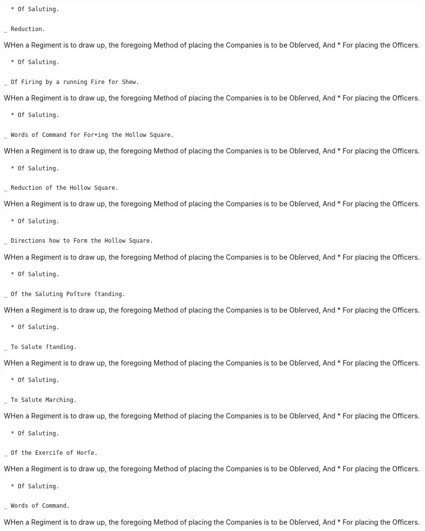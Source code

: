       * Of Saluting.

    _ Reduction.
WHen a Regiment is to draw up, the foregoing Method of placing the Companies is to be Obſerved, And 
      * For placing the Officers.

      * Of Saluting.

    _ Of Firing by a running Fire for Shew.
WHen a Regiment is to draw up, the foregoing Method of placing the Companies is to be Obſerved, And 
      * For placing the Officers.

      * Of Saluting.

    _ Words of Command for For•ing the Hollow Square.
WHen a Regiment is to draw up, the foregoing Method of placing the Companies is to be Obſerved, And 
      * For placing the Officers.

      * Of Saluting.

    _ Reduction of the Hollow Square.
WHen a Regiment is to draw up, the foregoing Method of placing the Companies is to be Obſerved, And 
      * For placing the Officers.

      * Of Saluting.

    _ Directions how to Form the Hollow Square.
WHen a Regiment is to draw up, the foregoing Method of placing the Companies is to be Obſerved, And 
      * For placing the Officers.

      * Of Saluting.

    _ Of the Saluting Poſture ſtanding.
WHen a Regiment is to draw up, the foregoing Method of placing the Companies is to be Obſerved, And 
      * For placing the Officers.

      * Of Saluting.

    _ To Salute ſtanding.
WHen a Regiment is to draw up, the foregoing Method of placing the Companies is to be Obſerved, And 
      * For placing the Officers.

      * Of Saluting.

    _ To Salute Marching.
WHen a Regiment is to draw up, the foregoing Method of placing the Companies is to be Obſerved, And 
      * For placing the Officers.

      * Of Saluting.

    _ Of the Exerciſe of Horſe.
WHen a Regiment is to draw up, the foregoing Method of placing the Companies is to be Obſerved, And 
      * For placing the Officers.

      * Of Saluting.

    _ Words of Command.
WHen a Regiment is to draw up, the foregoing Method of placing the Companies is to be Obſerved, And 
      * For placing the Officers.
